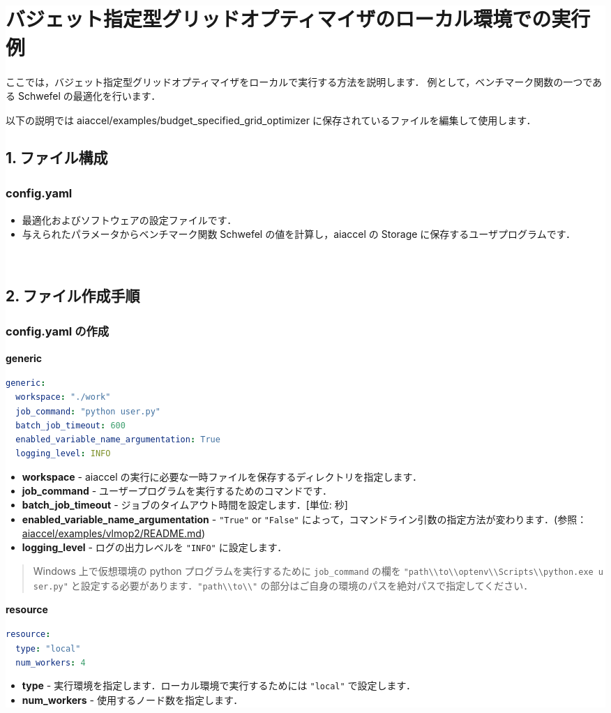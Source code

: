 # バジェット指定型グリッドオプティマイザのローカル環境での実行例

ここでは，バジェット指定型グリッドオプティマイザをローカルで実行する方法を説明します．
例として，ベンチマーク関数の一つである Schwefel の最適化を行います．

以下の説明では aiaccel/examples/budget_specified_grid_optimizer に保存されているファイルを編集して使用します．

## 1. ファイル構成

### config.yaml

- 最適化およびソフトウェアの設定ファイルです．
- 与えられたパラメータからベンチマーク関数 Schwefel の値を計算し，aiaccel の Storage に保存するユーザプログラムです．


<br>

## 2. ファイル作成手順

### config.yaml の作成

**generic**
```yaml
generic:
  workspace: "./work"
  job_command: "python user.py"
  batch_job_timeout: 600
  enabled_variable_name_argumentation: True
  logging_level: INFO
```
- **workspace** - aiaccel の実行に必要な一時ファイルを保存するディレクトリを指定します．
- **job_command** - ユーザープログラムを実行するためのコマンドです．
- **batch_job_timeout** - ジョブのタイムアウト時間を設定します．[単位: 秒]
- **enabled_variable_name_argumentation** - `"True"` or `"False"` によって，コマンドライン引数の指定方法が変わります．(参照： [aiaccel/examples/vlmop2/README.md](https://github.com/aistairc/aiaccel/blob/0c2559fedee384694cc7ca72d8082b8bed4dc7ad/examples/vlmop2/README.md?plain=1#L35))
- **logging_level** - ログの出力レベルを `"INFO"` に設定します．


> Windows 上で仮想環境の python プログラムを実行するために `job_command` の欄を `"path\\to\\optenv\\Scripts\\python.exe user.py"` と設定する必要があります．`"path\\to\\"` の部分はご自身の環境のパスを絶対パスで指定してください．


**resource**
```yaml
resource:
  type: "local"
  num_workers: 4
```

- **type** - 実行環境を指定します．ローカル環境で実行するためには `"local"` で設定します．
- **num_workers** - 使用するノード数を指定します．

